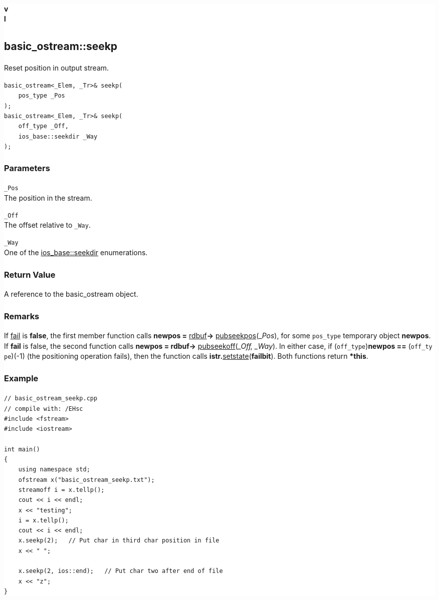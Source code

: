   **v**  
**l**    
##  <a name="basic_ostream__seekp"></a>  basic_ostream::seekp  
 Reset position in output stream.  
  
```  
basic_ostream<_Elem, _Tr>& seekp(  
    pos_type _Pos  
);  
basic_ostream<_Elem, _Tr>& seekp(  
    off_type _Off,  
    ios_base::seekdir _Way  
);  
```  
  
### Parameters  
 `_Pos`  
 The position in the stream.  
  
 `_Off`  
 The offset relative to `_Way`.  
  
 `_Way`  
 One of the [ios_base::seekdir](../vs140/ios_base-class.md#ios_base__seekdir) enumerations.  
  
### Return Value  
 A reference to the basic_ostream object.  
  
### Remarks  
 If [fail](../vs140/basic_ios-class.md#basic_ios__fail) is **false**, the first member function calls **newpos =** [rdbuf](../vs140/basic_ios-class.md#basic_ios__rdbuf)**->** [pubseekpos](../vs140/basic_streambuf-class.md#basic_streambuf__pubseekpos)(_*Pos*), for some `pos_type` temporary object **newpos**. If **fail** is false, the second function calls **newpos = rdbuf->** [pubseekoff](../vs140/basic_streambuf-class.md#basic_streambuf__pubseekoff)(*_Off, _Way*). In either case, if (`off_type`)**newpos ==** (`off_type`)(-1) (the positioning operation fails), then the function calls **istr.**[setstate](../vs140/basic_ios-class.md#basic_ios__setstate)(**failbit**). Both functions return **\*this**.  
  
### Example  
  
```  
// basic_ostream_seekp.cpp  
// compile with: /EHsc  
#include <fstream>  
#include <iostream>  
  
int main()  
{  
    using namespace std;  
    ofstream x("basic_ostream_seekp.txt");  
    streamoff i = x.tellp();  
    cout << i << endl;  
    x << "testing";  
    i = x.tellp();  
    cout << i << endl;  
    x.seekp(2);   // Put char in third char position in file  
    x << " ";  
  
    x.seekp(2, ios::end);   // Put char two after end of file  
    x << "z";  
}  
```  
  